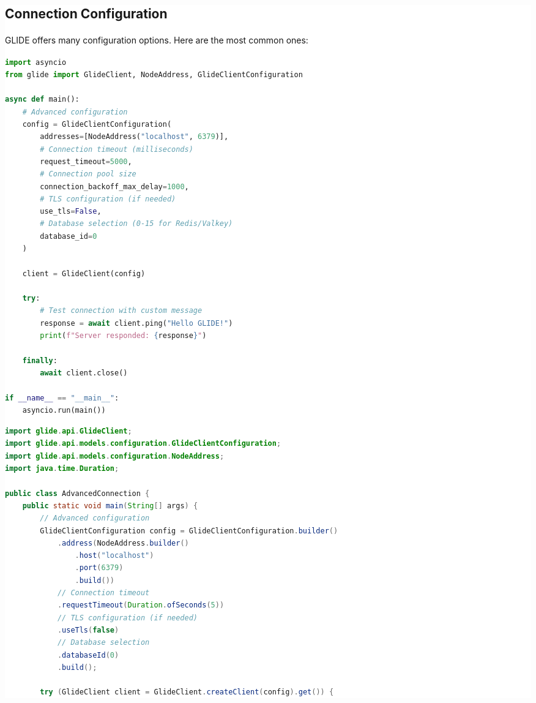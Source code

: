 ## Connection Configuration

GLIDE offers many configuration options. Here are the most common ones:

<div class="code-tabs" data-labels='["Python","Java","Node.js","Go"]'>
<div class="tab-content" data-label="Python">

```python
import asyncio
from glide import GlideClient, NodeAddress, GlideClientConfiguration

async def main():
    # Advanced configuration
    config = GlideClientConfiguration(
        addresses=[NodeAddress("localhost", 6379)],
        # Connection timeout (milliseconds)
        request_timeout=5000,
        # Connection pool size
        connection_backoff_max_delay=1000,
        # TLS configuration (if needed)
        use_tls=False,
        # Database selection (0-15 for Redis/Valkey)
        database_id=0
    )
    
    client = GlideClient(config)
    
    try:
        # Test connection with custom message
        response = await client.ping("Hello GLIDE!")
        print(f"Server responded: {response}")
        
    finally:
        await client.close()

if __name__ == "__main__":
    asyncio.run(main())
```

</div>
<div class="tab-content" data-label="Java">

```java
import glide.api.GlideClient;
import glide.api.models.configuration.GlideClientConfiguration;
import glide.api.models.configuration.NodeAddress;
import java.time.Duration;

public class AdvancedConnection {
    public static void main(String[] args) {
        // Advanced configuration
        GlideClientConfiguration config = GlideClientConfiguration.builder()
            .address(NodeAddress.builder()
                .host("localhost")
                .port(6379)
                .build())
            // Connection timeout
            .requestTimeout(Duration.ofSeconds(5))
            // TLS configuration (if needed)
            .useTls(false)
            // Database selection
            .databaseId(0)
            .build();
        
        try (GlideClient client = GlideClient.createClient(config).get()) {
```